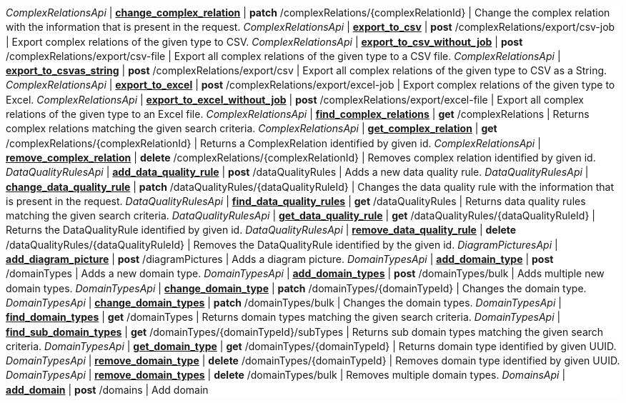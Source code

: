 *ComplexRelationsApi* | [**change_complex_relation**](docs/apis/tags/ComplexRelationsApi.md#change_complex_relation) | **patch** /complexRelations/{complexRelationId} | Change the complex relation with the information that is present in the request.
*ComplexRelationsApi* | [**export_to_csv**](docs/apis/tags/ComplexRelationsApi.md#export_to_csv) | **post** /complexRelations/export/csv-job | Export complex relations of the given type to CSV.
*ComplexRelationsApi* | [**export_to_csv_without_job**](docs/apis/tags/ComplexRelationsApi.md#export_to_csv_without_job) | **post** /complexRelations/export/csv-file | Export all complex relations of the given type to a CSV file.
*ComplexRelationsApi* | [**export_to_csvas_string**](docs/apis/tags/ComplexRelationsApi.md#export_to_csvas_string) | **post** /complexRelations/export/csv | Export all complex relations of the given type to CSV as a String.
*ComplexRelationsApi* | [**export_to_excel**](docs/apis/tags/ComplexRelationsApi.md#export_to_excel) | **post** /complexRelations/export/excel-job | Export complex relations of the given type to Excel.
*ComplexRelationsApi* | [**export_to_excel_without_job**](docs/apis/tags/ComplexRelationsApi.md#export_to_excel_without_job) | **post** /complexRelations/export/excel-file | Export all complex relations of the given type to an Excel file.
*ComplexRelationsApi* | [**find_complex_relations**](docs/apis/tags/ComplexRelationsApi.md#find_complex_relations) | **get** /complexRelations | Returns complex relations matching the given search criteria.
*ComplexRelationsApi* | [**get_complex_relation**](docs/apis/tags/ComplexRelationsApi.md#get_complex_relation) | **get** /complexRelations/{complexRelationId} | Returns a ComplexRelation identified by given id.
*ComplexRelationsApi* | [**remove_complex_relation**](docs/apis/tags/ComplexRelationsApi.md#remove_complex_relation) | **delete** /complexRelations/{complexRelationId} | Removes complex relation identified by given id.
*DataQualityRulesApi* | [**add_data_quality_rule**](docs/apis/tags/DataQualityRulesApi.md#add_data_quality_rule) | **post** /dataQualityRules | Adds a new data quality rule.
*DataQualityRulesApi* | [**change_data_quality_rule**](docs/apis/tags/DataQualityRulesApi.md#change_data_quality_rule) | **patch** /dataQualityRules/{dataQualityRuleId} | Changes the data quality rule with the information that is present in the request.
*DataQualityRulesApi* | [**find_data_quality_rules**](docs/apis/tags/DataQualityRulesApi.md#find_data_quality_rules) | **get** /dataQualityRules | Returns data quality rules matching the given search criteria.
*DataQualityRulesApi* | [**get_data_quality_rule**](docs/apis/tags/DataQualityRulesApi.md#get_data_quality_rule) | **get** /dataQualityRules/{dataQualityRuleId} | Returns the DataQualityRule identified by given id.
*DataQualityRulesApi* | [**remove_data_quality_rule**](docs/apis/tags/DataQualityRulesApi.md#remove_data_quality_rule) | **delete** /dataQualityRules/{dataQualityRuleId} | Removes the DataQualityRule identified by the given id.
*DiagramPicturesApi* | [**add_diagram_picture**](docs/apis/tags/DiagramPicturesApi.md#add_diagram_picture) | **post** /diagramPictures | Adds a diagram picture.
*DomainTypesApi* | [**add_domain_type**](docs/apis/tags/DomainTypesApi.md#add_domain_type) | **post** /domainTypes | Adds a new domain type.
*DomainTypesApi* | [**add_domain_types**](docs/apis/tags/DomainTypesApi.md#add_domain_types) | **post** /domainTypes/bulk | Adds multiple new domain types.
*DomainTypesApi* | [**change_domain_type**](docs/apis/tags/DomainTypesApi.md#change_domain_type) | **patch** /domainTypes/{domainTypeId} | Changes the domain type.
*DomainTypesApi* | [**change_domain_types**](docs/apis/tags/DomainTypesApi.md#change_domain_types) | **patch** /domainTypes/bulk | Changes the domain types.
*DomainTypesApi* | [**find_domain_types**](docs/apis/tags/DomainTypesApi.md#find_domain_types) | **get** /domainTypes | Returns domain types matching the given search criteria.
*DomainTypesApi* | [**find_sub_domain_types**](docs/apis/tags/DomainTypesApi.md#find_sub_domain_types) | **get** /domainTypes/{domainTypeId}/subTypes | Returns sub domain types matching the given search criteria.
*DomainTypesApi* | [**get_domain_type**](docs/apis/tags/DomainTypesApi.md#get_domain_type) | **get** /domainTypes/{domainTypeId} | Returns domain type identified by given UUID.
*DomainTypesApi* | [**remove_domain_type**](docs/apis/tags/DomainTypesApi.md#remove_domain_type) | **delete** /domainTypes/{domainTypeId} | Removes domain type identified by given UUID.
*DomainTypesApi* | [**remove_domain_types**](docs/apis/tags/DomainTypesApi.md#remove_domain_types) | **delete** /domainTypes/bulk | Removes multiple domain types.
*DomainsApi* | [**add_domain**](docs/apis/tags/DomainsApi.md#add_domain) | **post** /domains | Add domain